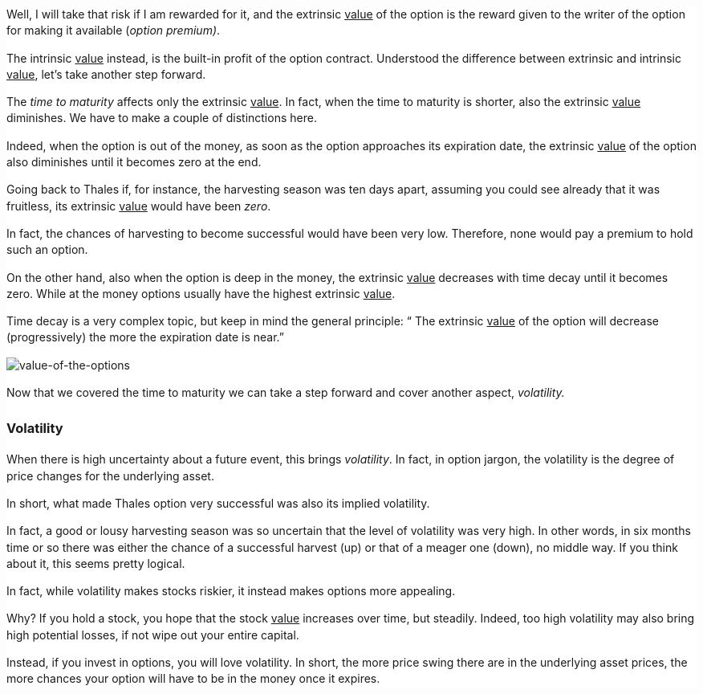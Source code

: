 Well, I will take that risk if I am rewarded for it, and the extrinsic [value](https://fourweekmba.com/value-proposition-canvas/ "value") of the option is the reward given to the writer of the option for making it available (_option premium)_. 

The intrinsic [value](https://fourweekmba.com/value-proposition-canvas/ "value") instead, is the built-in profit of the option contract. Understood the difference between extrinsic and intrinsic [value](https://fourweekmba.com/value-proposition-canvas/ "value"), let’s take another step forward. 

The _time to maturity_ affects only the extrinsic [value](https://fourweekmba.com/value-proposition-canvas/ "value"). In fact, when the time to maturity is shorter, also the extrinsic [value](https://fourweekmba.com/value-proposition-canvas/ "value") diminishes. We have to make a couple of distinctions here.

Indeed, when the option is out of the money, as soon as the option approaches its expiration date, the extrinsic [value](https://fourweekmba.com/value-proposition-canvas/ "value") of the option also diminishes until it becomes zero at the end. 

Going back to Thales if, for instance, the harvesting season was ten days apart, assuming you could see already that it was fruitless, its extrinsic [value](https://fourweekmba.com/value-proposition-canvas/ "value") would have been _zero_.

In fact, the chances of harvesting to become successful would have been very low. Therefore, none would pay a premium to hold such an option.

On the other hand, also when the option is deep in the money, the extrinsic [value](https://fourweekmba.com/value-proposition-canvas/ "value") decreases with time decay until it becomes zero. While at the money options usually have the highest extrinsic [value](https://fourweekmba.com/value-proposition-canvas/ "value").

Time decay is a very complex topic, but keep in mind the general principle: “ The extrinsic [value](https://fourweekmba.com/value-proposition-canvas/ "value") of the option will decrease (progressively) the more the expiration date is near.”

![value-of-the-options](https://i2.wp.com/fourweekmba.com/wp-content/uploads/2018/07/Screen-Shot-2018-07-23-at-21.58.43.jpg?resize=395%2C257&ssl=1)

Now that we covered the time to maturity we can take a step forward and cover another aspect, _volatility._

### **Volatility**

When there is high uncertainty about a future event, this brings _volatility_. In fact, in option jargon, the volatility is the degree of price changes for the underlying asset. 

In short, what made Thales option very successful was also its implied volatility.

In fact, a good or lousy harvesting season was so uncertain that the level of volatility was very high. In other words, in six months time or so there was either the chance of a successful harvest (up) or that of a meager one (down), no middle way. If you think about it, this seems pretty logical.

In fact, while volatility makes stocks riskier, it instead makes options more appealing. 

Why? If you hold a stock, you hope that the stock [value](https://fourweekmba.com/value-proposition-canvas/ "value") increases over time, but steadily. Indeed, too high volatility may also bring high potential losses, if not wipe out your entire capital.

Instead, if you invest in options, you will love volatility. In short, the more price swing there are in the underlying asset prices, the more chances your option will have to be in the money once it expires.
